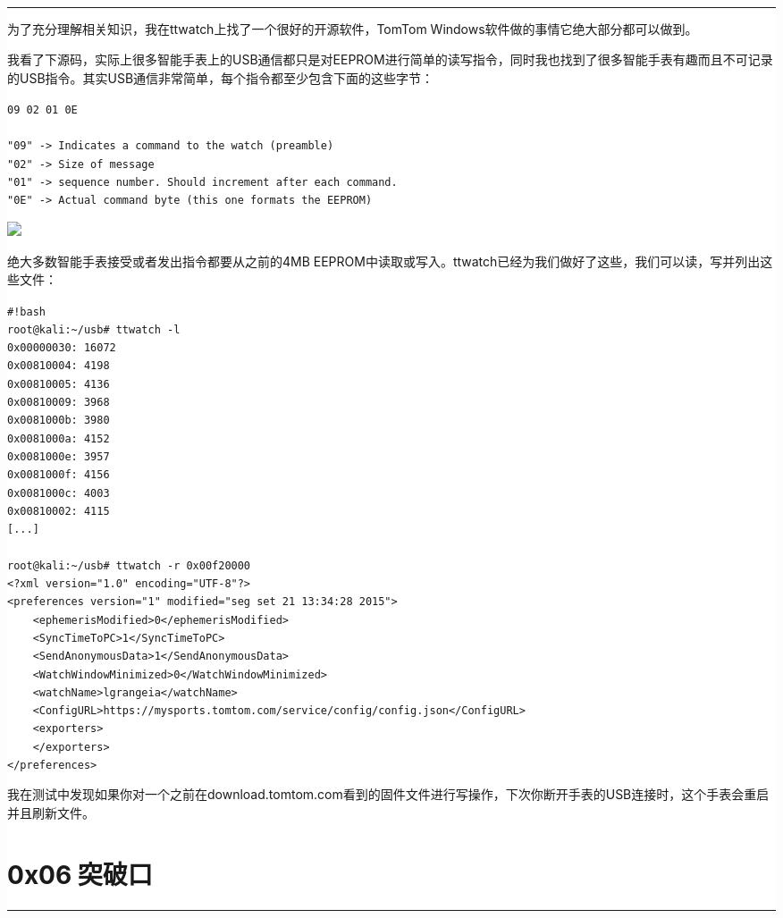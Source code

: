 * * *

为了充分理解相关知识，我在ttwatch上找了一个很好的开源软件，TomTom Windows软件做的事情它绝大部分都可以做到。

我看了下源码，实际上很多智能手表上的USB通信都只是对EEPROM进行简单的读写指令，同时我也找到了很多智能手表有趣而且不可记录的USB指令。其实USB通信非常简单，每个指令都至少包含下面的这些字节：

    
    
    09 02 01 0E
    
    "09" -> Indicates a command to the watch (preamble)
    "02" -> Size of message
    "01" -> sequence number. Should increment after each command.
    "0E" -> Actual command byte (this one formats the EEPROM)
    

![](http://static.wooyun.org//drops/20151205/2015120516063165767.jpg)

绝大多数智能手表接受或者发出指令都要从之前的4MB EEPROM中读取或写入。ttwatch已经为我们做好了这些，我们可以读，写并列出这些文件：

    
    
    #!bash
    root@kali:~/usb# ttwatch -l
    0x00000030: 16072
    0x00810004: 4198
    0x00810005: 4136
    0x00810009: 3968
    0x0081000b: 3980
    0x0081000a: 4152
    0x0081000e: 3957
    0x0081000f: 4156
    0x0081000c: 4003
    0x00810002: 4115
    [...]    
    
    root@kali:~/usb# ttwatch -r 0x00f20000
    <?xml version="1.0" encoding="UTF-8"?>
    <preferences version="1" modified="seg set 21 13:34:28 2015">
        <ephemerisModified>0</ephemerisModified>
        <SyncTimeToPC>1</SyncTimeToPC>
        <SendAnonymousData>1</SendAnonymousData>
        <WatchWindowMinimized>0</WatchWindowMinimized>
        <watchName>lgrangeia</watchName>
        <ConfigURL>https://mysports.tomtom.com/service/config/config.json</ConfigURL>
        <exporters>
        </exporters>
    </preferences>
    

我在测试中发现如果你对一个之前在download.tomtom.com看到的固件文件进行写操作，下次你断开手表的USB连接时，这个手表会重启并且刷新文件。

# 0x06 突破口

* * *
